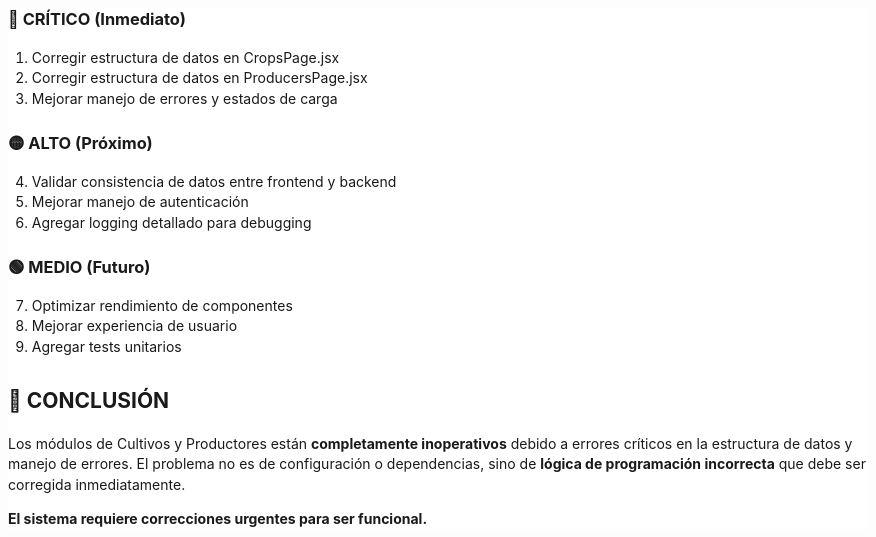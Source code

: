 ### 🔴 **CRÍTICO (Inmediato)**
1. Corregir estructura de datos en CropsPage.jsx
2. Corregir estructura de datos en ProducersPage.jsx
3. Mejorar manejo de errores y estados de carga

### 🟡 **ALTO (Próximo)**
4. Validar consistencia de datos entre frontend y backend
5. Mejorar manejo de autenticación
6. Agregar logging detallado para debugging

### 🟢 **MEDIO (Futuro)**
7. Optimizar rendimiento de componentes
8. Mejorar experiencia de usuario
9. Agregar tests unitarios

## 🚨 CONCLUSIÓN

Los módulos de Cultivos y Productores están **completamente inoperativos** debido a errores críticos en la estructura de datos y manejo de errores. El problema no es de configuración o dependencias, sino de **lógica de programación incorrecta** que debe ser corregida inmediatamente.

**El sistema requiere correcciones urgentes para ser funcional.**
